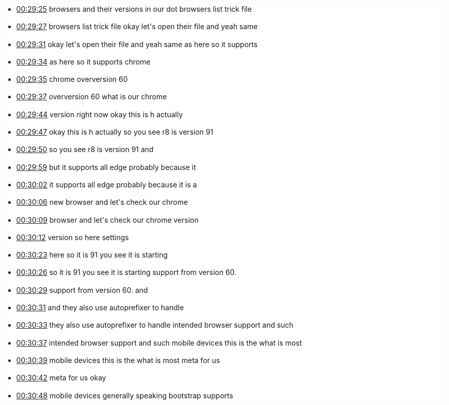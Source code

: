 - [00:29:25](https://www.youtube.com/watch?v=cjeTwf8xp1Y&t=1765) browsers and their versions in our dot browsers list trick file

- [00:29:27](https://www.youtube.com/watch?v=cjeTwf8xp1Y&t=1767) browsers list trick file okay let's open their file and yeah same

- [00:29:31](https://www.youtube.com/watch?v=cjeTwf8xp1Y&t=1771) okay let's open their file and yeah same as here so it supports

- [00:29:34](https://www.youtube.com/watch?v=cjeTwf8xp1Y&t=1774) as here so it supports chrome

- [00:29:35](https://www.youtube.com/watch?v=cjeTwf8xp1Y&t=1775) chrome overversion 60

- [00:29:37](https://www.youtube.com/watch?v=cjeTwf8xp1Y&t=1777) overversion 60 what is our chrome

- [00:29:44](https://www.youtube.com/watch?v=cjeTwf8xp1Y&t=1784) version right now okay this is h actually

- [00:29:47](https://www.youtube.com/watch?v=cjeTwf8xp1Y&t=1787) okay this is h actually so you see r8 is version 91

- [00:29:50](https://www.youtube.com/watch?v=cjeTwf8xp1Y&t=1790) so you see r8 is version 91 and

- [00:29:59](https://www.youtube.com/watch?v=cjeTwf8xp1Y&t=1799) but it supports all edge probably because it

- [00:30:02](https://www.youtube.com/watch?v=cjeTwf8xp1Y&t=1802) it supports all edge probably because it is a

- [00:30:06](https://www.youtube.com/watch?v=cjeTwf8xp1Y&t=1806) new browser and let's check our chrome

- [00:30:09](https://www.youtube.com/watch?v=cjeTwf8xp1Y&t=1809) browser and let's check our chrome version

- [00:30:12](https://www.youtube.com/watch?v=cjeTwf8xp1Y&t=1812) version so here settings

- [00:30:23](https://www.youtube.com/watch?v=cjeTwf8xp1Y&t=1823) here so it is 91 you see it is starting

- [00:30:26](https://www.youtube.com/watch?v=cjeTwf8xp1Y&t=1826) so it is 91 you see it is starting support from version 60.

- [00:30:29](https://www.youtube.com/watch?v=cjeTwf8xp1Y&t=1829) support from version 60. and

- [00:30:31](https://www.youtube.com/watch?v=cjeTwf8xp1Y&t=1831) and they also use autoprefixer to handle

- [00:30:33](https://www.youtube.com/watch?v=cjeTwf8xp1Y&t=1833) they also use autoprefixer to handle intended browser support and such

- [00:30:37](https://www.youtube.com/watch?v=cjeTwf8xp1Y&t=1837) intended browser support and such mobile devices this is the what is most

- [00:30:39](https://www.youtube.com/watch?v=cjeTwf8xp1Y&t=1839) mobile devices this is the what is most meta for us

- [00:30:42](https://www.youtube.com/watch?v=cjeTwf8xp1Y&t=1842) meta for us okay

- [00:30:48](https://www.youtube.com/watch?v=cjeTwf8xp1Y&t=1848) mobile devices generally speaking bootstrap supports
